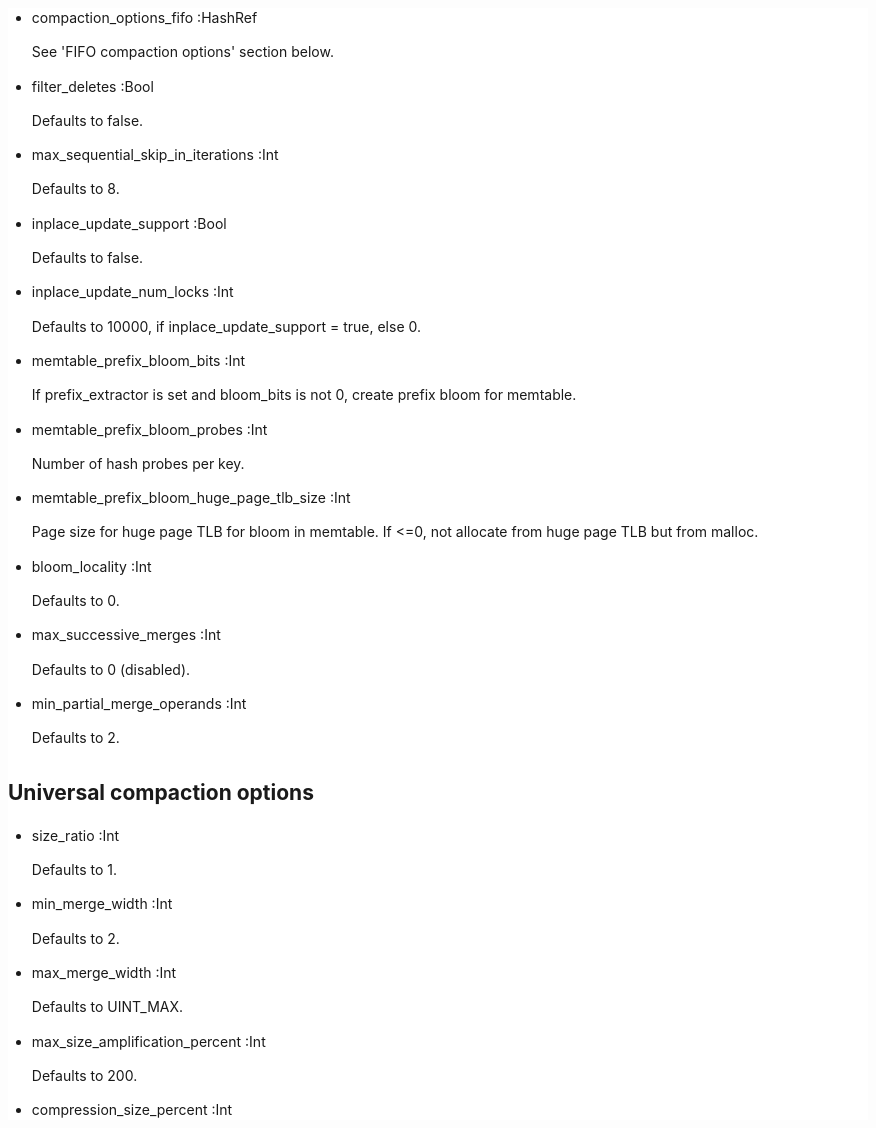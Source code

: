 - compaction\_options\_fifo :HashRef

    See 'FIFO compaction options' section below.

- filter\_deletes :Bool

    Defaults to false.

- max\_sequential\_skip\_in\_iterations :Int

    Defaults to 8.

- inplace\_update\_support :Bool

    Defaults to false.

- inplace\_update\_num\_locks :Int

    Defaults to 10000, if inplace\_update\_support = true, else 0.

- memtable\_prefix\_bloom\_bits :Int

    If prefix\_extractor is set and bloom\_bits is not 0, create prefix bloom for memtable.

- memtable\_prefix\_bloom\_probes :Int

    Number of hash probes per key.

- memtable\_prefix\_bloom\_huge\_page\_tlb\_size :Int

    Page size for huge page TLB for bloom in memtable. If <=0, not allocate from huge page TLB but from malloc.

- bloom\_locality :Int

    Defaults to 0.

- max\_successive\_merges :Int

    Defaults to 0 (disabled).

- min\_partial\_merge\_operands :Int

    Defaults to 2.

## Universal compaction options

- size\_ratio :Int

    Defaults to 1.

- min\_merge\_width :Int

    Defaults to 2.

- max\_merge\_width :Int

    Defaults to UINT\_MAX.

- max\_size\_amplification\_percent :Int

    Defaults to 200.

- compression\_size\_percent :Int
